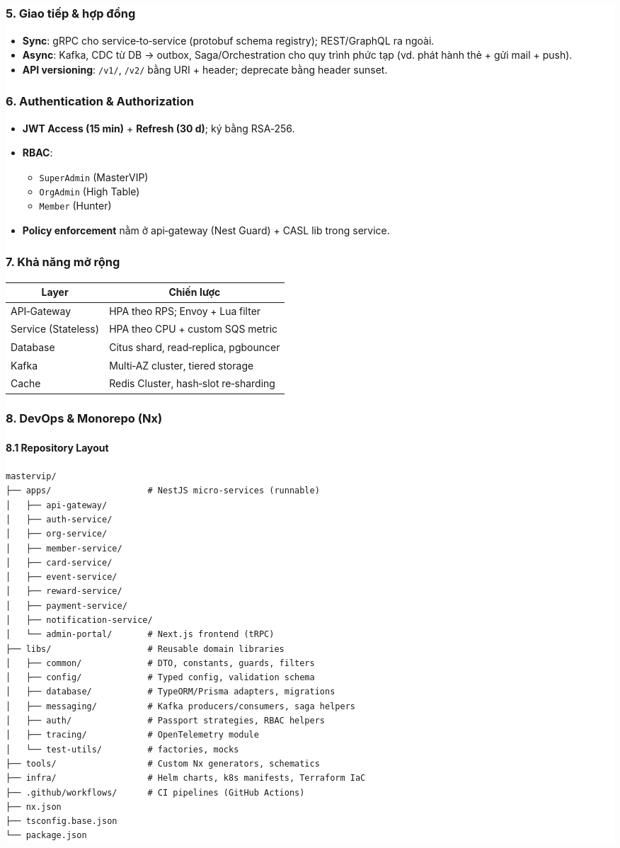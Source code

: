 ### 5. Giao tiếp & hợp đồng

* **Sync**: gRPC cho service‑to‑service (protobuf schema registry); REST/GraphQL ra ngoài.
* **Async**: Kafka, CDC từ DB → outbox, Saga/Orchestration cho quy trình phức tạp (vd. phát hành thẻ + gửi mail + push).
* **API versioning**: `/v1/`, `/v2/` bằng URI + header; deprecate bằng header sunset.

### 6. Authentication & Authorization

* **JWT Access (15 min)** + **Refresh (30 d)**; ký bằng RSA‐256.
* **RBAC**:

  * `SuperAdmin` (MasterVIP)
  * `OrgAdmin` (High Table)
  * `Member` (Hunter)
* **Policy enforcement** nằm ở api‑gateway (Nest Guard) + CASL lib trong service.

### 7. Khả năng mở rộng

| Layer               | Chiến lược                           |
| ------------------- | ------------------------------------ |
| API‑Gateway         | HPA theo RPS; Envoy + Lua filter     |
| Service (Stateless) | HPA theo CPU + custom SQS metric     |
| Database            | Citus shard, read‑replica, pgbouncer |
| Kafka               | Multi‑AZ cluster, tiered storage     |
| Cache               | Redis Cluster, hash‑slot re‑sharding |

### 8. DevOps & Monorepo (Nx)

#### 8.1 Repository Layout

```
mastervip/
├── apps/                   # NestJS micro‑services (runnable)
│   ├── api-gateway/
│   ├── auth-service/
│   ├── org-service/
│   ├── member-service/
│   ├── card-service/
│   ├── event-service/
│   ├── reward-service/
│   ├── payment-service/
│   ├── notification-service/
│   └── admin-portal/       # Next.js frontend (tRPC)
├── libs/                   # Reusable domain libraries
│   ├── common/             # DTO, constants, guards, filters
│   ├── config/             # Typed config, validation schema
│   ├── database/           # TypeORM/Prisma adapters, migrations
│   ├── messaging/          # Kafka producers/consumers, saga helpers
│   ├── auth/               # Passport strategies, RBAC helpers
│   ├── tracing/            # OpenTelemetry module
│   └── test-utils/         # factories, mocks
├── tools/                  # Custom Nx generators, schematics
├── infra/                  # Helm charts, k8s manifests, Terraform IaC
├── .github/workflows/      # CI pipelines (GitHub Actions)
├── nx.json
├── tsconfig.base.json
└── package.json
```
